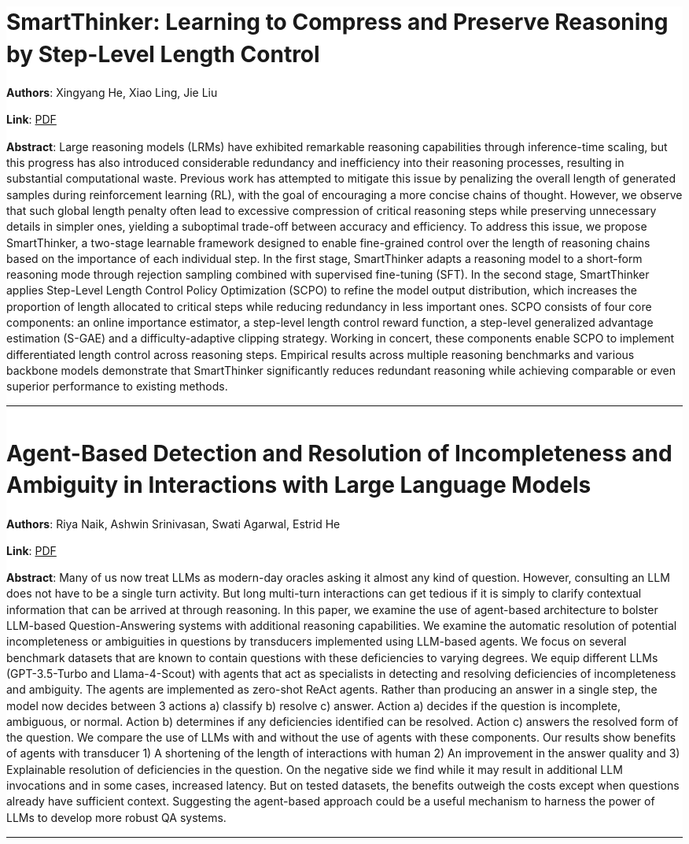 # SmartThinker: Learning to Compress and Preserve Reasoning by Step-Level Length Control 

**Authors**: Xingyang He, Xiao Ling, Jie Liu  

**Link**: [PDF](https://arxiv.org/pdf/2507.04348)  

**Abstract**: Large reasoning models (LRMs) have exhibited remarkable reasoning capabilities through inference-time scaling, but this progress has also introduced considerable redundancy and inefficiency into their reasoning processes, resulting in substantial computational waste. Previous work has attempted to mitigate this issue by penalizing the overall length of generated samples during reinforcement learning (RL), with the goal of encouraging a more concise chains of thought. However, we observe that such global length penalty often lead to excessive compression of critical reasoning steps while preserving unnecessary details in simpler ones, yielding a suboptimal trade-off between accuracy and efficiency. To address this issue, we propose SmartThinker, a two-stage learnable framework designed to enable fine-grained control over the length of reasoning chains based on the importance of each individual step. In the first stage, SmartThinker adapts a reasoning model to a short-form reasoning mode through rejection sampling combined with supervised fine-tuning (SFT). In the second stage, SmartThinker applies Step-Level Length Control Policy Optimization (SCPO) to refine the model output distribution, which increases the proportion of length allocated to critical steps while reducing redundancy in less important ones. SCPO consists of four core components: an online importance estimator, a step-level length control reward function, a step-level generalized advantage estimation (S-GAE) and a difficulty-adaptive clipping strategy. Working in concert, these components enable SCPO to implement differentiated length control across reasoning steps. Empirical results across multiple reasoning benchmarks and various backbone models demonstrate that SmartThinker significantly reduces redundant reasoning while achieving comparable or even superior performance to existing methods. 

---
# Agent-Based Detection and Resolution of Incompleteness and Ambiguity in Interactions with Large Language Models 

**Authors**: Riya Naik, Ashwin Srinivasan, Swati Agarwal, Estrid He  

**Link**: [PDF](https://arxiv.org/pdf/2507.03726)  

**Abstract**: Many of us now treat LLMs as modern-day oracles asking it almost any kind of question. However, consulting an LLM does not have to be a single turn activity. But long multi-turn interactions can get tedious if it is simply to clarify contextual information that can be arrived at through reasoning. In this paper, we examine the use of agent-based architecture to bolster LLM-based Question-Answering systems with additional reasoning capabilities. We examine the automatic resolution of potential incompleteness or ambiguities in questions by transducers implemented using LLM-based agents. We focus on several benchmark datasets that are known to contain questions with these deficiencies to varying degrees. We equip different LLMs (GPT-3.5-Turbo and Llama-4-Scout) with agents that act as specialists in detecting and resolving deficiencies of incompleteness and ambiguity. The agents are implemented as zero-shot ReAct agents. Rather than producing an answer in a single step, the model now decides between 3 actions a) classify b) resolve c) answer. Action a) decides if the question is incomplete, ambiguous, or normal. Action b) determines if any deficiencies identified can be resolved. Action c) answers the resolved form of the question. We compare the use of LLMs with and without the use of agents with these components. Our results show benefits of agents with transducer 1) A shortening of the length of interactions with human 2) An improvement in the answer quality and 3) Explainable resolution of deficiencies in the question. On the negative side we find while it may result in additional LLM invocations and in some cases, increased latency. But on tested datasets, the benefits outweigh the costs except when questions already have sufficient context. Suggesting the agent-based approach could be a useful mechanism to harness the power of LLMs to develop more robust QA systems. 

---